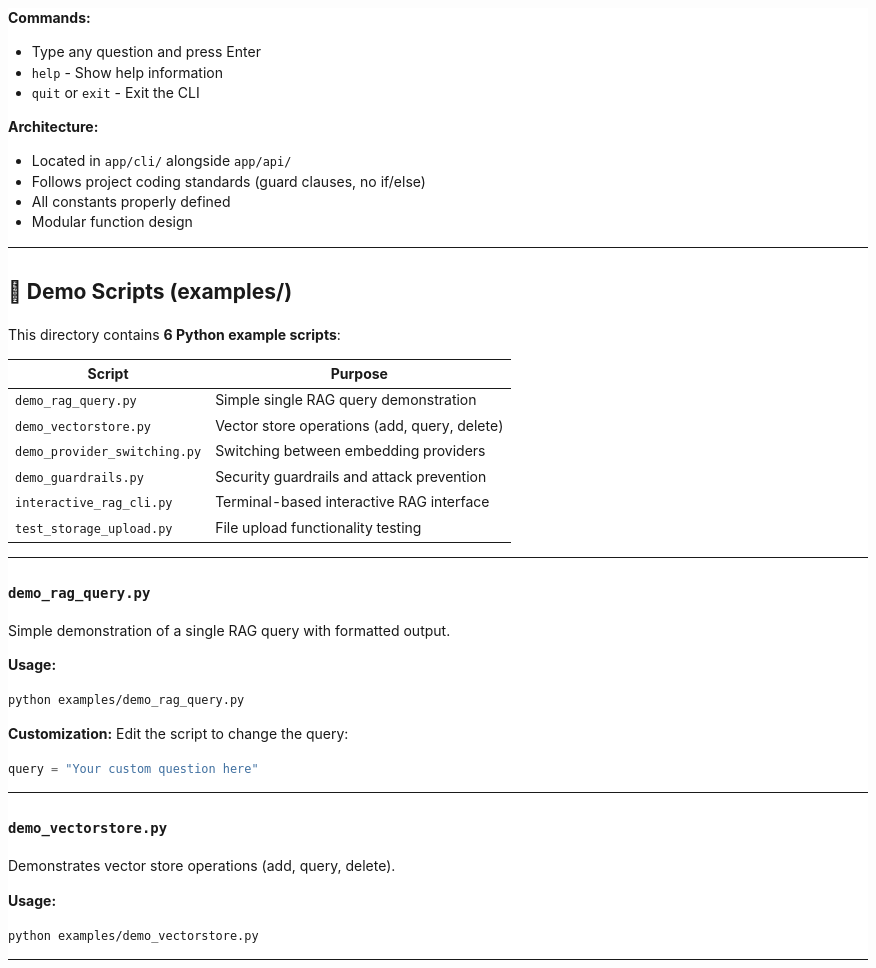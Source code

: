 **Commands:**
- Type any question and press Enter
- `help` - Show help information
- `quit` or `exit` - Exit the CLI

**Architecture:**
- Located in `app/cli/` alongside `app/api/`
- Follows project coding standards (guard clauses, no if/else)
- All constants properly defined
- Modular function design

---

## 📁 Demo Scripts (examples/)

This directory contains **6 Python example scripts**:

| Script | Purpose |
|--------|---------|
| `demo_rag_query.py` | Simple single RAG query demonstration |
| `demo_vectorstore.py` | Vector store operations (add, query, delete) |
| `demo_provider_switching.py` | Switching between embedding providers |
| `demo_guardrails.py` | Security guardrails and attack prevention |
| `interactive_rag_cli.py` | Terminal-based interactive RAG interface |
| `test_storage_upload.py` | File upload functionality testing |

---

### `demo_rag_query.py`
Simple demonstration of a single RAG query with formatted output.

**Usage:**
```bash
python examples/demo_rag_query.py
```

**Customization:**
Edit the script to change the query:
```python
query = "Your custom question here"
```

---

### `demo_vectorstore.py`
Demonstrates vector store operations (add, query, delete).

**Usage:**
```bash
python examples/demo_vectorstore.py
```

---